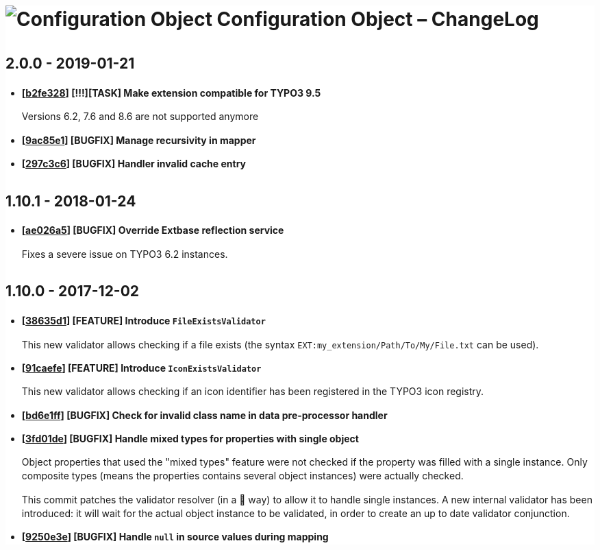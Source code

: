 # ![Configuration Object](Documentation/Images/configuration-object-icon@medium.png) Configuration Object – ChangeLog

2.0.0 - 2019-01-21
-------------------

 - **[[b2fe328](https://github.com/romm/configuration_object/commit/b2fe328057c8bb6d73d063e61ec361b94f4f530d)] [!!!][TASK] Make extension compatible for TYPO3 9.5**

   Versions 6.2, 7.6 and 8.6 are not supported anymore

 - **[[9ac85e1](https://github.com/romm/configuration_object/commit/9ac85e1455e050e81c97142dbc8a67ee7f8a8a79)] [BUGFIX] Manage recursivity in mapper**

 - **[[297c3c6](https://github.com/romm/configuration_object/commit/297c3c69b865522f79b41e1b51f8876ee0e314ad)] [BUGFIX] Handler invalid cache entry**


1.10.1 - 2018-01-24
-------------------

 - **[[ae026a5](https://github.com/romm/configuration_object/commit/ae026a55bd6501b1127cfb0272d60c992143fda8)] [BUGFIX] Override Extbase reflection service**

   Fixes a severe issue on TYPO3 6.2 instances.
 

1.10.0 - 2017-12-02
-------------------

 - **[[38635d1](https://github.com/romm/configuration_object/commit/38635d13216665f33101523ab125a4c2801dcf20)] [FEATURE] Introduce `FileExistsValidator`**

   This new validator allows checking if a file exists (the syntax `EXT:my_extension/Path/To/My/File.txt` can be used).

 - **[[91caefe](https://github.com/romm/configuration_object/commit/91caefe93626aec280560afb9af9f1213a352725)] [FEATURE] Introduce `IconExistsValidator`**
 
   This new validator allows checking if an icon identifier has been registered in the TYPO3 icon registry.
   
 - **[[bd6e1ff](https://github.com/romm/configuration_object/commit/bd6e1fff590c2e4b6a5343bd0bb72271717a07bb)] [BUGFIX] Check for invalid class name in data pre-processor handler**

 - **[[3fd01de](https://github.com/romm/configuration_object/commit/3fd01de4adbab004149d5d5467793a6b850c07cb)] [BUGFIX] Handle mixed types for properties with single object**

   Object properties that used the "mixed types" feature were not checked if the property was filled with a single instance. Only composite types (means the properties contains several object instances) were actually checked.
   
   This commit patches the validator resolver (in a 💩 way) to allow it to handle single instances. A new internal validator has been introduced: it will wait for the actual object instance to be validated, in order to create an up to date validator conjunction.

 - **[[9250e3e](https://github.com/romm/configuration_object/commit/9250e3e96e1452f1f9258a193d1720e11b0a927e)] [BUGFIX] Handle `null` in source values during mapping**
